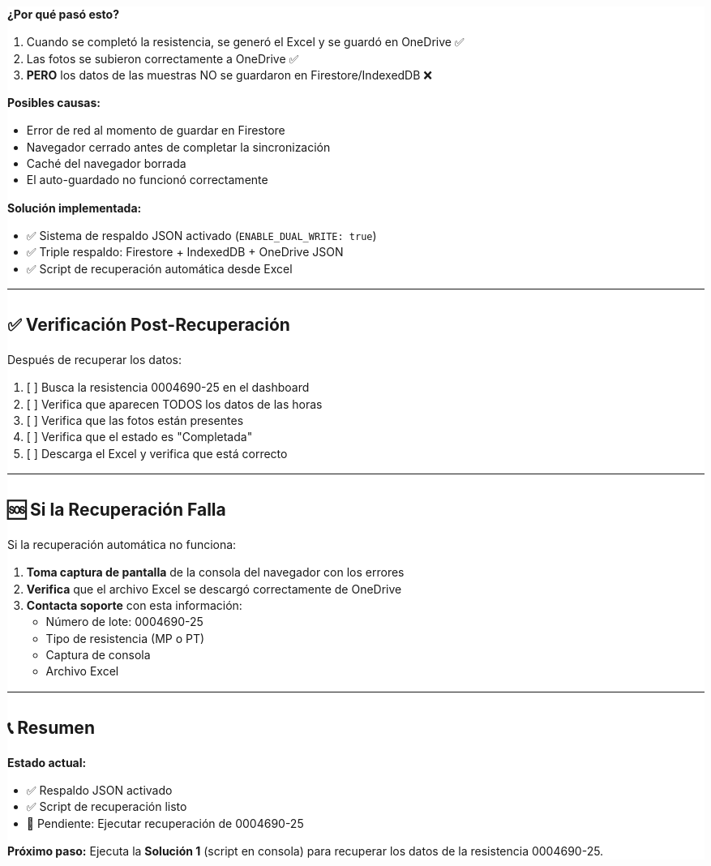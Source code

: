 **¿Por qué pasó esto?**

1. Cuando se completó la resistencia, se generó el Excel y se guardó en OneDrive ✅
2. Las fotos se subieron correctamente a OneDrive ✅
3. **PERO** los datos de las muestras NO se guardaron en Firestore/IndexedDB ❌

**Posibles causas:**
- Error de red al momento de guardar en Firestore
- Navegador cerrado antes de completar la sincronización
- Caché del navegador borrada
- El auto-guardado no funcionó correctamente

**Solución implementada:**
- ✅ Sistema de respaldo JSON activado (`ENABLE_DUAL_WRITE: true`)
- ✅ Triple respaldo: Firestore + IndexedDB + OneDrive JSON
- ✅ Script de recuperación automática desde Excel

---

## ✅ Verificación Post-Recuperación

Después de recuperar los datos:

1. [ ] Busca la resistencia 0004690-25 en el dashboard
2. [ ] Verifica que aparecen TODOS los datos de las horas
3. [ ] Verifica que las fotos están presentes
4. [ ] Verifica que el estado es "Completada"
5. [ ] Descarga el Excel y verifica que está correcto

---

## 🆘 Si la Recuperación Falla

Si la recuperación automática no funciona:

1. **Toma captura de pantalla** de la consola del navegador con los errores
2. **Verifica** que el archivo Excel se descargó correctamente de OneDrive
3. **Contacta soporte** con esta información:
   - Número de lote: 0004690-25
   - Tipo de resistencia (MP o PT)
   - Captura de consola
   - Archivo Excel

---

## 📞 Resumen

**Estado actual:**
- ✅ Respaldo JSON activado
- ✅ Script de recuperación listo
- 🔄 Pendiente: Ejecutar recuperación de 0004690-25

**Próximo paso:**
Ejecuta la **Solución 1** (script en consola) para recuperar los datos de la resistencia 0004690-25.

